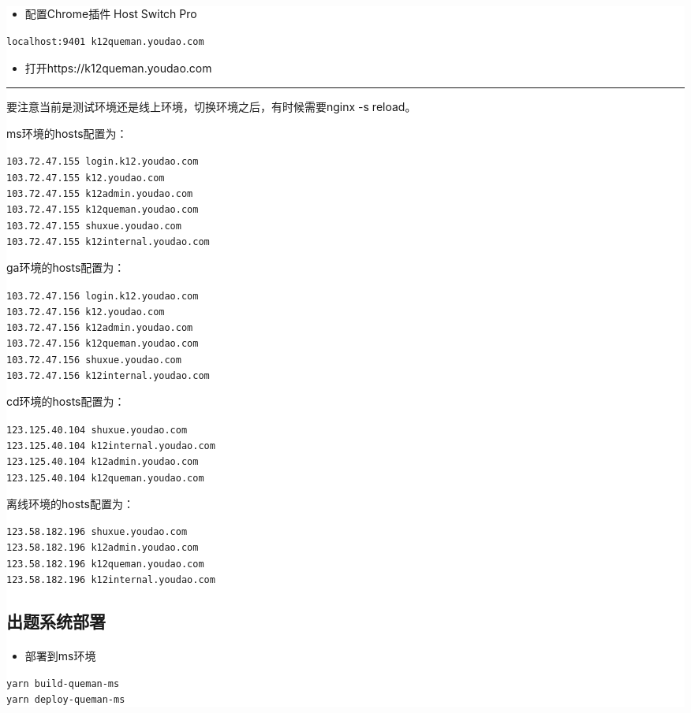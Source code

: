 * 配置Chrome插件 Host Switch Pro

```
localhost:9401 k12queman.youdao.com
```

* 打开https://k12queman.youdao.com

---

要注意当前是测试环境还是线上环境，切换环境之后，有时候需要nginx -s reload。

ms环境的hosts配置为：

```
103.72.47.155 login.k12.youdao.com
103.72.47.155 k12.youdao.com
103.72.47.155 k12admin.youdao.com
103.72.47.155 k12queman.youdao.com
103.72.47.155 shuxue.youdao.com
103.72.47.155 k12internal.youdao.com
```

ga环境的hosts配置为：

```
103.72.47.156 login.k12.youdao.com
103.72.47.156 k12.youdao.com
103.72.47.156 k12admin.youdao.com
103.72.47.156 k12queman.youdao.com
103.72.47.156 shuxue.youdao.com
103.72.47.156 k12internal.youdao.com
```

cd环境的hosts配置为：

```
123.125.40.104 shuxue.youdao.com
123.125.40.104 k12internal.youdao.com
123.125.40.104 k12admin.youdao.com
123.125.40.104 k12queman.youdao.com
```

离线环境的hosts配置为：

```
123.58.182.196 shuxue.youdao.com
123.58.182.196 k12admin.youdao.com
123.58.182.196 k12queman.youdao.com
123.58.182.196 k12internal.youdao.com
```

## 出题系统部署
* 部署到ms环境
```
yarn build-queman-ms
yarn deploy-queman-ms
```
